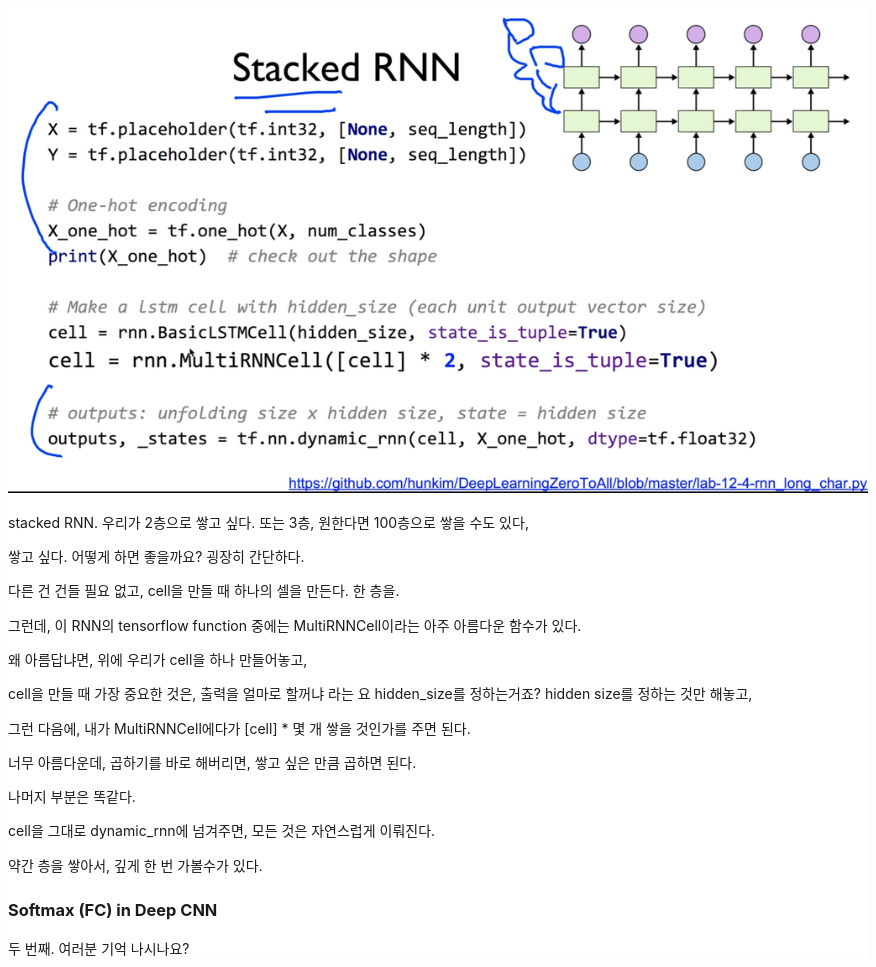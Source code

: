 ![45-5](45-5.PNG)



stacked RNN. 우리가 2층으로 쌓고 싶다. 또는 3층, 원한다면 100층으로 쌓을 수도 있다,

쌓고 싶다. 어떻게 하면 좋을까요? 굉장히 간단하다.



다른 건 건들 필요 없고, cell을 만들 때 하나의 셀을 만든다. 한 층을.

그런데, 이 RNN의 tensorflow function 중에는 MultiRNNCell이라는 아주 아름다운 함수가 있다.

왜 아름답냐면, 위에 우리가 cell을 하나 만들어놓고, 

cell을 만들 때 가장 중요한 것은, 출력을 얼마로 할꺼냐 라는 요 hidden_size를 정하는거죠? hidden size를 정하는 것만 해놓고,

그런 다음에, 내가 MultiRNNCell에다가 [cell] * 몇 개 쌓을 것인가를 주면 된다.

너무 아름다운데, 곱하기를 바로 해버리면, 쌓고 싶은 만큼 곱하면 된다.

나머지 부분은 똑같다.

cell을 그대로 dynamic_rnn에 넘겨주면, 모든 것은 자연스럽게 이뤄진다.

약간 층을 쌓아서, 깊게 한 번 가볼수가 있다.





### Softmax (FC) in Deep CNN

두 번째. 여러분 기억 나시나요?
